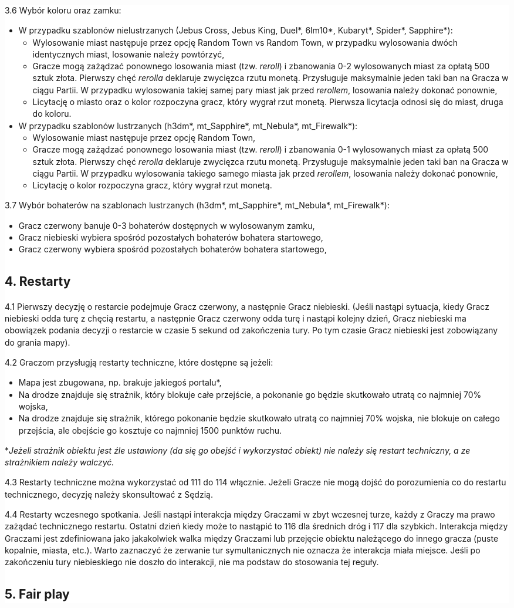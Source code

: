 3.6 Wybór koloru oraz zamku:

- W przypadku szablonów nielustrzanych (Jebus Cross, Jebus King, Duel*, 6lm10*, Kubaryt*, Spider*, Sapphire*):
  - Wylosowanie miast następuje przez opcję Random Town vs Random Town, w przypadku wylosowania dwóch identycznych miast, losowanie należy powtórzyć,
  - Gracze mogą zażądzać ponownego losowania miast (tzw. *reroll*) i zbanowania 0-2 wylosowanych miast za opłatą 500 sztuk złota. Pierwszy chęć *rerolla* deklaruje zwycięzca rzutu monetą. Przysługuje maksymalnie jeden taki ban na Gracza w ciągu Partii. W przypadku wylosowania takiej samej pary miast jak przed *rerollem*, losowania należy dokonać ponownie,
  - Licytację o miasto oraz o kolor rozpoczyna gracz, który wygrał rzut monetą. Pierwsza licytacja odnosi się do miast, druga do koloru.
- W przypadku szablonów lustrzanych (h3dm*, mt_Sapphire*, mt_Nebula*, mt_Firewalk*):
  - Wylosowanie miast następuje przez opcję Random Town,
  - Gracze mogą zażądzać ponownego losowania miast (tzw. *reroll*) i zbanowania 0-1 wylosowanych miast za opłatą 500 sztuk złota. Pierwszy chęć *rerolla* deklaruje zwycięzca rzutu monetą. Przysługuje maksymalnie jeden taki ban na Gracza w ciągu Partii. W przypadku wylosowania takiego samego miasta jak przed *rerollem*, losowania należy dokonać ponownie,
  - Licytację  o kolor rozpoczyna gracz, który wygrał rzut monetą.

3.7 Wybór bohaterów na szablonach lustrzanych (h3dm*, mt_Sapphire*, mt_Nebula*, mt_Firewalk*):

- Gracz czerwony banuje 0-3 bohaterów dostępnych w wylosowanym zamku,
- Gracz niebieski wybiera spośród pozostałych bohaterów bohatera startowego,
- Gracz czerwony wybiera spośród pozostałych bohaterów bohatera startowego,

## 4. Restarty

4.1 Pierwszy decyzję o restarcie podejmuje Gracz czerwony, a następnie Gracz niebieski. (Jeśli nastąpi sytuacja, kiedy Gracz niebieski odda turę z chęcią restartu, a następnie Gracz czerwony odda turę i nastąpi kolejny dzień, Gracz niebieski ma obowiązek podania decyzji o restarcie w czasie 5 sekund od zakończenia tury. Po tym czasie Gracz niebieski jest zobowiązany do grania mapy).

4.2 Graczom przysługją restarty techniczne, które dostępne są jeżeli:

- Mapa jest zbugowana, np. brakuje jakiegoś portalu*,
- Na drodze znajduje się strażnik, który blokuje całe przejście, a pokonanie go będzie skutkowało utratą co najmniej 70% wojska,
- Na drodze znajduje się strażnik, którego pokonanie będzie skutkowało utratą co najmniej 70% wojska, nie blokuje on całego przejścia, ale obejście go kosztuje co najmniej 1500 punktów ruchu.

**Jeżeli strażnik obiektu jest źle ustawiony (da się go obejść i wykorzystać obiekt) nie należy się restart techniczny, a ze strażnikiem należy walczyć.*

4.3 Restarty techniczne można wykorzystać od 111 do 114 włącznie. Jeżeli Gracze nie mogą dojść do porozumienia co do restartu technicznego, decyzję należy skonsultować z Sędzią.

4.4  Restarty wczesnego spotkania. Jeśli nastąpi interakcja między Graczami w zbyt wczesnej turze, każdy z Graczy ma prawo zażądać technicznego restartu. Ostatni dzień kiedy może to nastąpić to 116 dla średnich dróg i 117 dla szybkich. Interakcja między Graczami jest zdefiniowana jako jakakolwiek walka między Graczami lub przejęcie obiektu należącego do innego gracza (puste kopalnie, miasta, etc.). Warto zaznaczyć że zerwanie tur symultanicznych nie oznacza że interakcja miała miejsce. Jeśli po zakończeniu tury niebieskiego nie doszło do interakcji, nie ma podstaw do stosowania tej reguły.

## 5. Fair play
